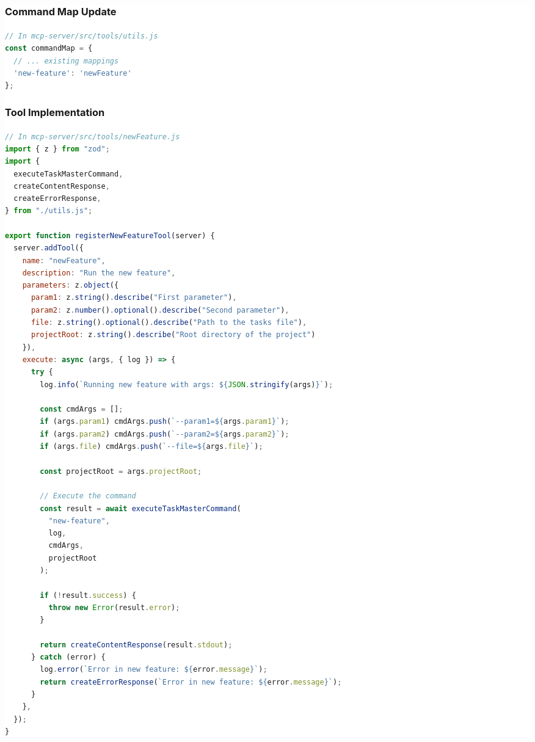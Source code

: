 ### Command Map Update

```javascript
// In mcp-server/src/tools/utils.js
const commandMap = {
  // ... existing mappings
  'new-feature': 'newFeature'
};
```

### Tool Implementation

```javascript
// In mcp-server/src/tools/newFeature.js
import { z } from "zod";
import {
  executeTaskMasterCommand,
  createContentResponse,
  createErrorResponse,
} from "./utils.js";

export function registerNewFeatureTool(server) {
  server.addTool({
    name: "newFeature",
    description: "Run the new feature",
    parameters: z.object({
      param1: z.string().describe("First parameter"),
      param2: z.number().optional().describe("Second parameter"),
      file: z.string().optional().describe("Path to the tasks file"),
      projectRoot: z.string().describe("Root directory of the project")
    }),
    execute: async (args, { log }) => {
      try {
        log.info(`Running new feature with args: ${JSON.stringify(args)}`);

        const cmdArgs = [];
        if (args.param1) cmdArgs.push(`--param1=${args.param1}`);
        if (args.param2) cmdArgs.push(`--param2=${args.param2}`);
        if (args.file) cmdArgs.push(`--file=${args.file}`);

        const projectRoot = args.projectRoot;

        // Execute the command
        const result = await executeTaskMasterCommand(
          "new-feature",
          log,
          cmdArgs,
          projectRoot
        );

        if (!result.success) {
          throw new Error(result.error);
        }

        return createContentResponse(result.stdout);
      } catch (error) {
        log.error(`Error in new feature: ${error.message}`);
        return createErrorResponse(`Error in new feature: ${error.message}`);
      }
    },
  });
}
```
